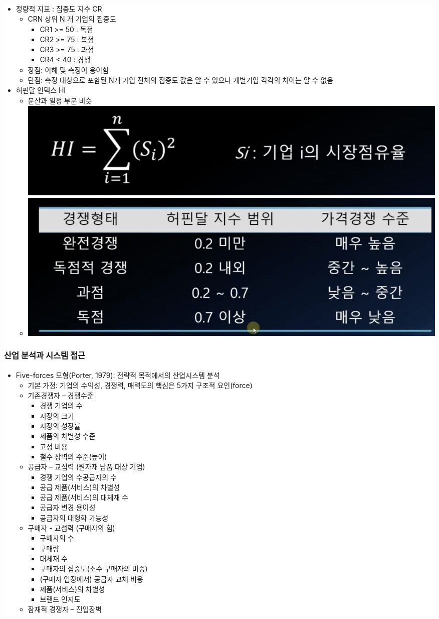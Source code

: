 
- 정량적 지표 : 집중도 지수 CR 
	- CRN 상위 N 개 기업의 집중도
		- CR1 >= 50 : 독점
		- CR2 >= 75 : 복점
		- CR3 >= 75 : 과점
		- CR4 < 40 : 경쟁
	- 장점: 이해 및 측정이 용이함
	- 단점: 측정 대상으로 포함된 N개 기업 전체의 집중도 값은 알 수 있으나 개별기업 각각의 차이는 알 수 없음
- 허핀달 인덱스 HI
	- 분산과 일정 부분 비슷![Pasted image 20240927154222](../08.media/20240927154222.png)
	- ![Pasted image 20240927154311](../08.media/20240927154311.png)

### 산업 분석과 시스템 접근

- Five-forces 모형(Porter, 1979): 전략적 목적에서의 산업시스템 분석
	- 기본 가정: 기업의 수익성, 경쟁력, 매력도의 핵심은 5가지 구조적 요인(force)
	- 기존경쟁자 – 경쟁수준
		- 경쟁 기업의 수
		- 시장의 크기
		- 시장의 성장률
		- 제품의 차별성 수준
		- 고정 비용
		- 철수 장벽의 수준(높이)
	- 공급자 – 교섭력 (원자재 남품 대상 기업)
		- 경쟁 기업의 수공급자의 수
		- 공급 제품(서비스)의 차별성
		- 공급 제품(서비스)의 대체재 수
		- 공급자 변경 용이성
		- 공급자의 대형화 가능성
	- 구매자 - 교섭력 (구매자의 힘)
		- 구매자의 수
		- 구매량
		- 대체재 수
		- 구매자의 집중도(소수 구매자의 비중)
		- (구매자 입장에서) 공급자 교체 비용
		- 제품(서비스)의 차별성
		- 브랜드 인지도
	- 잠재적 경쟁자 – 진입장벽